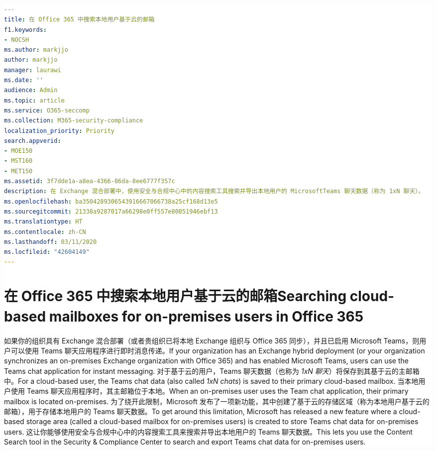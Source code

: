 ```yaml
---
title: 在 Office 365 中搜索本地用户基于云的邮箱
f1.keywords:
- NOCSH
ms.author: markjjo
author: markjjo
manager: laurawi
ms.date: ''
audience: Admin
ms.topic: article
ms.service: O365-seccomp
ms.collection: M365-security-compliance
localization_priority: Priority
search.appverid:
- MOE150
- MST160
- MET150
ms.assetid: 3f7dde1a-a8ea-4366-86da-8ee6777f357c
description: 在 Exchange 混合部署中，使用安全与合规中心中的内容搜索工具搜索并导出本地用户的 MicrosoftTeams 聊天数据（称为 1xN 聊天）。
ms.openlocfilehash: ba3504289306543916667066738a25cf168d13e5
ms.sourcegitcommit: 21338a9287017a66298e0ff557e80051946ebf13
ms.translationtype: HT
ms.contentlocale: zh-CN
ms.lasthandoff: 03/11/2020
ms.locfileid: "42604149"
---
```

# <a name="searching-cloud-based-mailboxes-for-on-premises-users-in-office-365"></a><span data-ttu-id="f336a-103">在 Office 365 中搜索本地用户基于云的邮箱</span><span class="sxs-lookup"><span data-stu-id="f336a-103">Searching cloud-based mailboxes for on-premises users in Office 365</span></span>

<span data-ttu-id="f336a-104">如果你的组织具有 Exchange 混合部署（或者贵组织已将本地 Exchange 组织与 Office 365 同步），并且已启用 Microsoft Teams，则用户可以使用 Teams 聊天应用程序进行即时消息传递。</span><span class="sxs-lookup"><span data-stu-id="f336a-104">If your organization has an Exchange hybrid deployment (or your organization synchronizes an on-premises Exchange organization with Office 365) and has enabled Microsoft Teams, users can use the Teams chat application for instant messaging.</span></span> <span data-ttu-id="f336a-105">对于基于云的用户，Teams 聊天数据（也称为 *1xN 聊天*）将保存到其基于云的主邮箱中。</span><span class="sxs-lookup"><span data-stu-id="f336a-105">For a cloud-based user, the Teams chat data (also called *1xN chats*) is saved to their primary cloud-based mailbox.</span></span> <span data-ttu-id="f336a-106">当本地用户使用 Teams 聊天应用程序时，其主邮箱位于本地。</span><span class="sxs-lookup"><span data-stu-id="f336a-106">When an on-premises user uses the Team chat application, their primary mailbox is located on-premises.</span></span> <span data-ttu-id="f336a-107">为了绕开此限制，Microsoft 发布了一项新功能，其中创建了基于云的存储区域（称为本地用户基于云的邮箱），用于存储本地用户的 Teams 聊天数据。</span><span class="sxs-lookup"><span data-stu-id="f336a-107">To get around this limitation, Microsoft has released a new feature where a cloud-based storage area (called a cloud-based mailbox for on-premises users) is created to store Teams chat data for on-premises users.</span></span> <span data-ttu-id="f336a-108">这让你能够使用安全与合规中心中的内容搜索工具来搜索并导出本地用户的 Teams 聊天数据。</span><span class="sxs-lookup"><span data-stu-id="f336a-108">This lets you use the Content Search tool in the Security & Compliance Center to search and export Teams chat data for on-premises users.</span></span> 
  